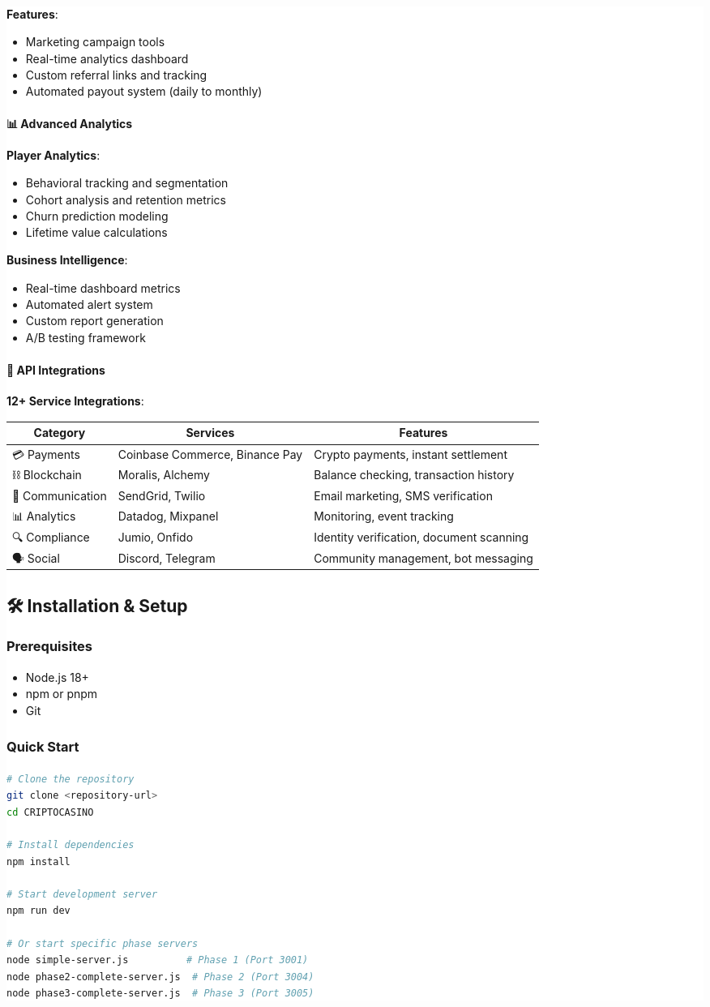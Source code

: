 **Features**:
- Marketing campaign tools
- Real-time analytics dashboard
- Custom referral links and tracking
- Automated payout system (daily to monthly)

#### 📊 Advanced Analytics

**Player Analytics**:
- Behavioral tracking and segmentation
- Cohort analysis and retention metrics
- Churn prediction modeling
- Lifetime value calculations

**Business Intelligence**:
- Real-time dashboard metrics
- Automated alert system
- Custom report generation
- A/B testing framework

#### 🔗 API Integrations

**12+ Service Integrations**:

| Category | Services | Features |
|----------|----------|----------|
| 💳 Payments | Coinbase Commerce, Binance Pay | Crypto payments, instant settlement |
| ⛓️ Blockchain | Moralis, Alchemy | Balance checking, transaction history |
| 📧 Communication | SendGrid, Twilio | Email marketing, SMS verification |
| 📊 Analytics | Datadog, Mixpanel | Monitoring, event tracking |
| 🔍 Compliance | Jumio, Onfido | Identity verification, document scanning |
| 🗣️ Social | Discord, Telegram | Community management, bot messaging |

## 🛠️ Installation & Setup

### Prerequisites

- Node.js 18+ 
- npm or pnpm
- Git

### Quick Start

```bash
# Clone the repository
git clone <repository-url>
cd CRIPTOCASINO

# Install dependencies
npm install

# Start development server
npm run dev

# Or start specific phase servers
node simple-server.js          # Phase 1 (Port 3001)
node phase2-complete-server.js  # Phase 2 (Port 3004) 
node phase3-complete-server.js  # Phase 3 (Port 3005)
```
